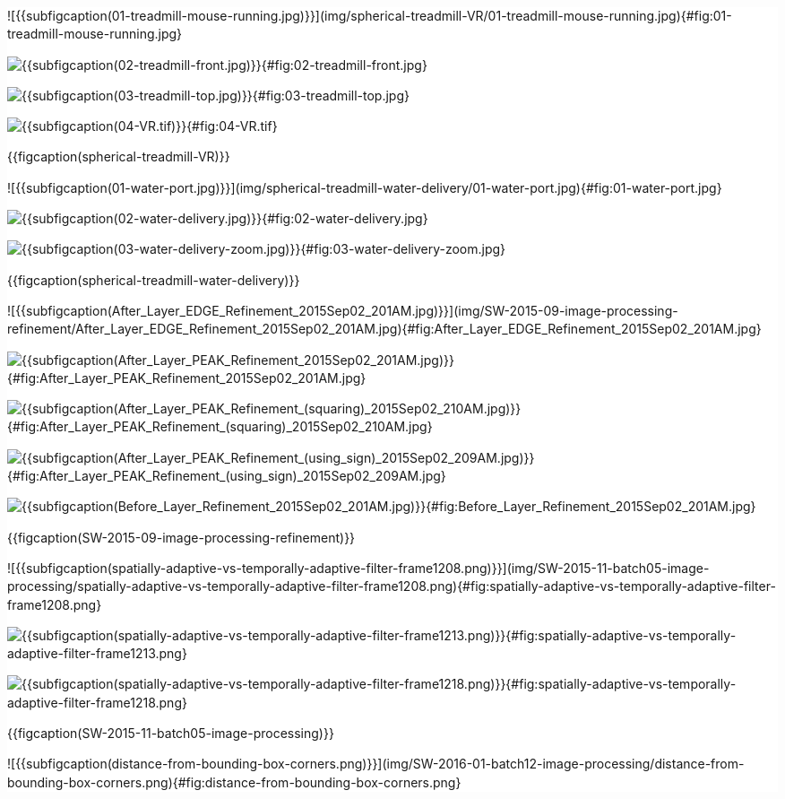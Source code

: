
<div id="fig:spherical-treadmill-VR">
![{{subfigcaption(01-treadmill-mouse-running.jpg)}}](img/spherical-treadmill-VR/01-treadmill-mouse-running.jpg){#fig:01-treadmill-mouse-running.jpg}

![{{subfigcaption(02-treadmill-front.jpg)}}](img/spherical-treadmill-VR/02-treadmill-front.jpg){#fig:02-treadmill-front.jpg}

![{{subfigcaption(03-treadmill-top.jpg)}}](img/spherical-treadmill-VR/03-treadmill-top.jpg){#fig:03-treadmill-top.jpg}

![{{subfigcaption(04-VR.tif)}}](img/spherical-treadmill-VR/04-VR.tif){#fig:04-VR.tif}

{{figcaption(spherical-treadmill-VR)}}
</div>


<div id="fig:spherical-treadmill-water-delivery">
![{{subfigcaption(01-water-port.jpg)}}](img/spherical-treadmill-water-delivery/01-water-port.jpg){#fig:01-water-port.jpg}

![{{subfigcaption(02-water-delivery.jpg)}}](img/spherical-treadmill-water-delivery/02-water-delivery.jpg){#fig:02-water-delivery.jpg}

![{{subfigcaption(03-water-delivery-zoom.jpg)}}](img/spherical-treadmill-water-delivery/03-water-delivery-zoom.jpg){#fig:03-water-delivery-zoom.jpg}

{{figcaption(spherical-treadmill-water-delivery)}}
</div>


<div id="fig:SW-2015-09-image-processing-refinement">
![{{subfigcaption(After_Layer_EDGE_Refinement_2015Sep02_201AM.jpg)}}](img/SW-2015-09-image-processing-refinement/After_Layer_EDGE_Refinement_2015Sep02_201AM.jpg){#fig:After_Layer_EDGE_Refinement_2015Sep02_201AM.jpg}

![{{subfigcaption(After_Layer_PEAK_Refinement_2015Sep02_201AM.jpg)}}](img/SW-2015-09-image-processing-refinement/After_Layer_PEAK_Refinement_2015Sep02_201AM.jpg){#fig:After_Layer_PEAK_Refinement_2015Sep02_201AM.jpg}

![{{subfigcaption(After_Layer_PEAK_Refinement_(squaring)_2015Sep02_210AM.jpg)}}](img/SW-2015-09-image-processing-refinement/After_Layer_PEAK_Refinement_(squaring)_2015Sep02_210AM.jpg){#fig:After_Layer_PEAK_Refinement_(squaring)_2015Sep02_210AM.jpg}

![{{subfigcaption(After_Layer_PEAK_Refinement_(using_sign)_2015Sep02_209AM.jpg)}}](img/SW-2015-09-image-processing-refinement/After_Layer_PEAK_Refinement_(using_sign)_2015Sep02_209AM.jpg){#fig:After_Layer_PEAK_Refinement_(using_sign)_2015Sep02_209AM.jpg}

![{{subfigcaption(Before_Layer_Refinement_2015Sep02_201AM.jpg)}}](img/SW-2015-09-image-processing-refinement/Before_Layer_Refinement_2015Sep02_201AM.jpg){#fig:Before_Layer_Refinement_2015Sep02_201AM.jpg}

{{figcaption(SW-2015-09-image-processing-refinement)}}
</div>


<div id="fig:SW-2015-11-batch05-image-processing">
![{{subfigcaption(spatially-adaptive-vs-temporally-adaptive-filter-frame1208.png)}}](img/SW-2015-11-batch05-image-processing/spatially-adaptive-vs-temporally-adaptive-filter-frame1208.png){#fig:spatially-adaptive-vs-temporally-adaptive-filter-frame1208.png}

![{{subfigcaption(spatially-adaptive-vs-temporally-adaptive-filter-frame1213.png)}}](img/SW-2015-11-batch05-image-processing/spatially-adaptive-vs-temporally-adaptive-filter-frame1213.png){#fig:spatially-adaptive-vs-temporally-adaptive-filter-frame1213.png}

![{{subfigcaption(spatially-adaptive-vs-temporally-adaptive-filter-frame1218.png)}}](img/SW-2015-11-batch05-image-processing/spatially-adaptive-vs-temporally-adaptive-filter-frame1218.png){#fig:spatially-adaptive-vs-temporally-adaptive-filter-frame1218.png}

{{figcaption(SW-2015-11-batch05-image-processing)}}
</div>


<div id="fig:SW-2016-01-batch12-image-processing">
![{{subfigcaption(distance-from-bounding-box-corners.png)}}](img/SW-2016-01-batch12-image-processing/distance-from-bounding-box-corners.png){#fig:distance-from-bounding-box-corners.png}
